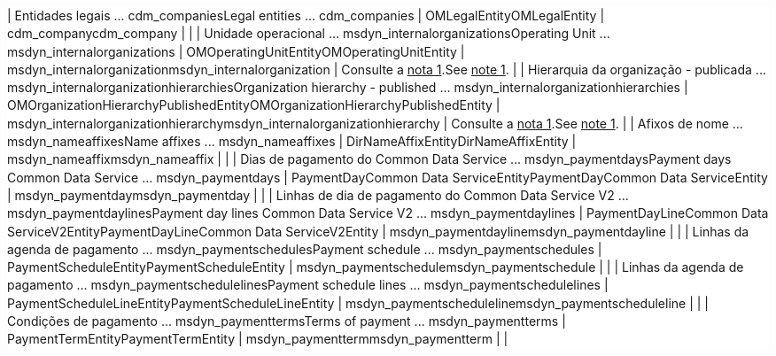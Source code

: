 | <span data-ttu-id="f94a1-307">Entidades legais ... cdm_companies</span><span class="sxs-lookup"><span data-stu-id="f94a1-307">Legal entities ... cdm_companies</span></span>                                                | <span data-ttu-id="f94a1-308">OMLegalEntity</span><span class="sxs-lookup"><span data-stu-id="f94a1-308">OMLegalEntity</span></span>                               | <span data-ttu-id="f94a1-309">cdm_company</span><span class="sxs-lookup"><span data-stu-id="f94a1-309">cdm_company</span></span>                                | |
| <span data-ttu-id="f94a1-310">Unidade operacional ... msdyn_internalorganizations</span><span class="sxs-lookup"><span data-stu-id="f94a1-310">Operating Unit ... msdyn_internalorganizations</span></span>                                  | <span data-ttu-id="f94a1-311">OMOperatingUnitEntity</span><span class="sxs-lookup"><span data-stu-id="f94a1-311">OMOperatingUnitEntity</span></span>                       | <span data-ttu-id="f94a1-312">msdyn_internalorganization</span><span class="sxs-lookup"><span data-stu-id="f94a1-312">msdyn_internalorganization</span></span>                 | <span data-ttu-id="f94a1-313">Consulte a [nota 1](#fin-notes).</span><span class="sxs-lookup"><span data-stu-id="f94a1-313">See [note 1](#fin-notes).</span></span> |
| <span data-ttu-id="f94a1-314">Hierarquia da organização - publicada ... msdyn_internalorganizationhierarchies</span><span class="sxs-lookup"><span data-stu-id="f94a1-314">Organization hierarchy - published ... msdyn_internalorganizationhierarchies</span></span>    | <span data-ttu-id="f94a1-315">OMOrganizationHierarchyPublishedEntity</span><span class="sxs-lookup"><span data-stu-id="f94a1-315">OMOrganizationHierarchyPublishedEntity</span></span>      | <span data-ttu-id="f94a1-316">msdyn_internalorganizationhierarchy</span><span class="sxs-lookup"><span data-stu-id="f94a1-316">msdyn_internalorganizationhierarchy</span></span>        | <span data-ttu-id="f94a1-317">Consulte a [nota 1](#fin-notes).</span><span class="sxs-lookup"><span data-stu-id="f94a1-317">See [note 1](#fin-notes).</span></span> |
| <span data-ttu-id="f94a1-318">Afixos de nome ... msdyn_nameaffixes</span><span class="sxs-lookup"><span data-stu-id="f94a1-318">Name affixes ... msdyn_nameaffixes</span></span>                                              | <span data-ttu-id="f94a1-319">DirNameAffixEntity</span><span class="sxs-lookup"><span data-stu-id="f94a1-319">DirNameAffixEntity</span></span>                          | <span data-ttu-id="f94a1-320">msdyn_nameaffix</span><span class="sxs-lookup"><span data-stu-id="f94a1-320">msdyn_nameaffix</span></span>                            | |
| <span data-ttu-id="f94a1-321">Dias de pagamento do Common Data Service ... msdyn_paymentdays</span><span class="sxs-lookup"><span data-stu-id="f94a1-321">Payment days Common Data Service ... msdyn_paymentdays</span></span>                          | <span data-ttu-id="f94a1-322">PaymentDayCommon Data ServiceEntity</span><span class="sxs-lookup"><span data-stu-id="f94a1-322">PaymentDayCommon Data ServiceEntity</span></span>         | <span data-ttu-id="f94a1-323">msdyn_paymentday</span><span class="sxs-lookup"><span data-stu-id="f94a1-323">msdyn_paymentday</span></span>                           | |
| <span data-ttu-id="f94a1-324">Linhas de dia de pagamento do Common Data Service V2 ... msdyn_paymentdaylines</span><span class="sxs-lookup"><span data-stu-id="f94a1-324">Payment day lines Common Data Service V2 ... msdyn_paymentdaylines</span></span>              | <span data-ttu-id="f94a1-325">PaymentDayLineCommon Data ServiceV2Entity</span><span class="sxs-lookup"><span data-stu-id="f94a1-325">PaymentDayLineCommon Data ServiceV2Entity</span></span>   | <span data-ttu-id="f94a1-326">msdyn_paymentdayline</span><span class="sxs-lookup"><span data-stu-id="f94a1-326">msdyn_paymentdayline</span></span>                       | |
| <span data-ttu-id="f94a1-327">Linhas da agenda de pagamento ... msdyn_paymentschedules</span><span class="sxs-lookup"><span data-stu-id="f94a1-327">Payment schedule ... msdyn_paymentschedules</span></span>                                     | <span data-ttu-id="f94a1-328">PaymentScheduleEntity</span><span class="sxs-lookup"><span data-stu-id="f94a1-328">PaymentScheduleEntity</span></span>                       | <span data-ttu-id="f94a1-329">msdyn_paymentschedule</span><span class="sxs-lookup"><span data-stu-id="f94a1-329">msdyn_paymentschedule</span></span>                      | |
| <span data-ttu-id="f94a1-330">Linhas da agenda de pagamento ... msdyn_paymentschedulelines</span><span class="sxs-lookup"><span data-stu-id="f94a1-330">Payment schedule lines ... msdyn_paymentschedulelines</span></span>                           | <span data-ttu-id="f94a1-331">PaymentScheduleLineEntity</span><span class="sxs-lookup"><span data-stu-id="f94a1-331">PaymentScheduleLineEntity</span></span>                   | <span data-ttu-id="f94a1-332">msdyn_paymentscheduleline</span><span class="sxs-lookup"><span data-stu-id="f94a1-332">msdyn_paymentscheduleline</span></span>                  | |
| <span data-ttu-id="f94a1-333">Condições de pagamento ... msdyn_paymentterms</span><span class="sxs-lookup"><span data-stu-id="f94a1-333">Terms of payment ... msdyn_paymentterms</span></span>                                         | <span data-ttu-id="f94a1-334">PaymentTermEntity</span><span class="sxs-lookup"><span data-stu-id="f94a1-334">PaymentTermEntity</span></span>                           | <span data-ttu-id="f94a1-335">msdyn_paymentterm</span><span class="sxs-lookup"><span data-stu-id="f94a1-335">msdyn_paymentterm</span></span>                          | |